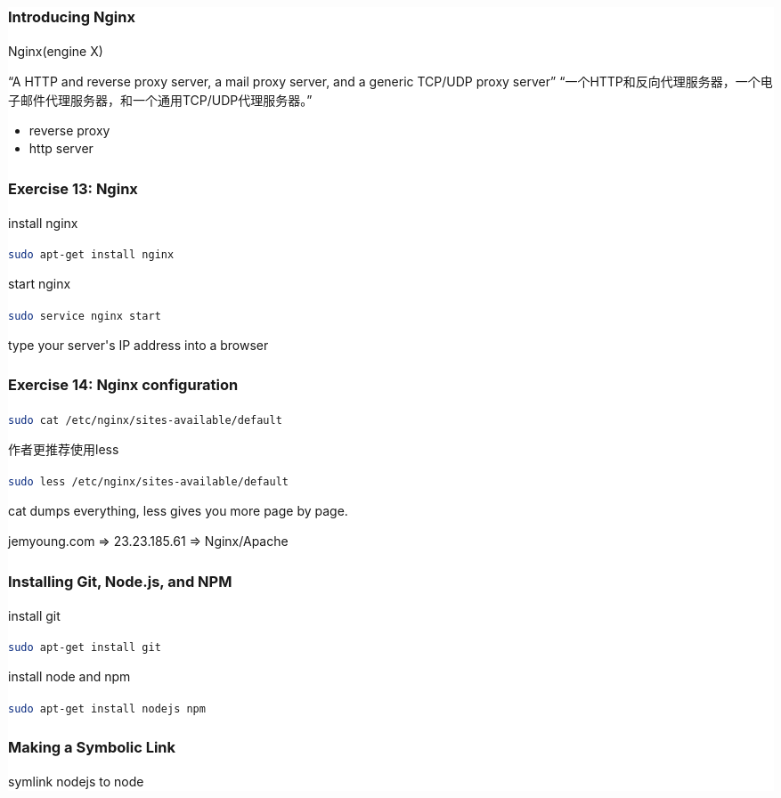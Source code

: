 ### Introducing Nginx

Nginx(engine X)

“A HTTP and reverse proxy server, a mail proxy server, and a generic TCP/UDP proxy server”
“一个HTTP和反向代理服务器，一个电子邮件代理服务器，和一个通用TCP/UDP代理服务器。”

+ reverse proxy
+ http server

### Exercise 13: Nginx

install nginx

```bash
sudo apt-get install nginx
```

start nginx

```bash
sudo service nginx start
```

type your server's IP address into a browser

### Exercise 14: Nginx configuration

```bash
sudo cat /etc/nginx/sites-available/default
```

作者更推荐使用less

```bash
sudo less /etc/nginx/sites-available/default
```

cat dumps everything, less gives you more page by page.

jemyoung.com => 23.23.185.61 => Nginx/Apache

### Installing Git, Node.js, and NPM

install git

```bash
sudo apt-get install git
```

install node and npm

```bash
sudo apt-get install nodejs npm
```

### Making a Symbolic Link

symlink nodejs to node

